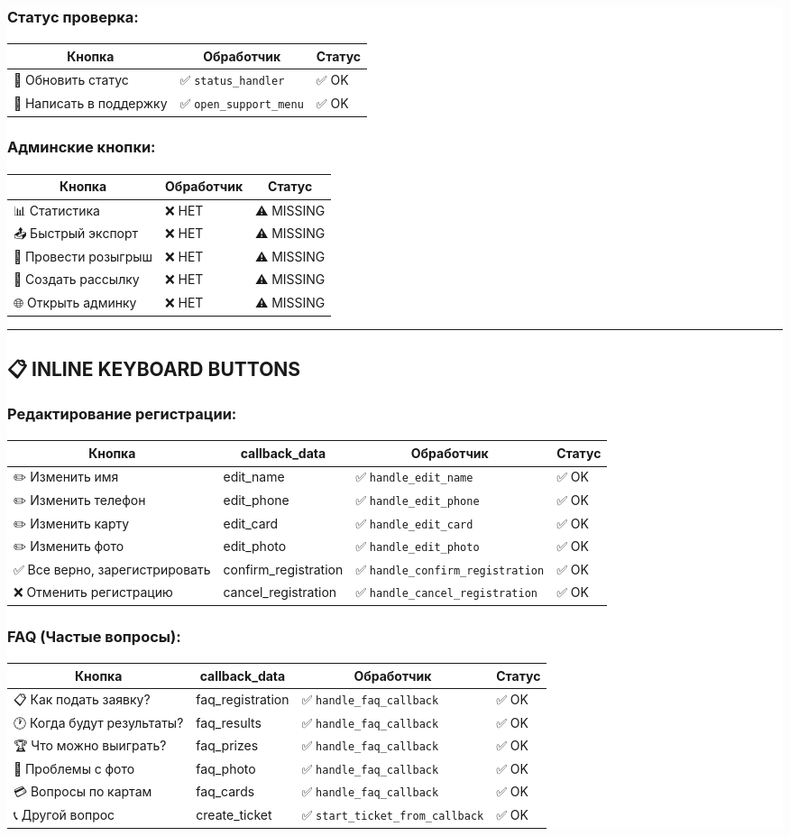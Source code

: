 ### **Статус проверка:**
| Кнопка | Обработчик | Статус |
|--------|------------|--------|
| 🔄 Обновить статус | ✅ `status_handler` | ✅ OK |
| 💬 Написать в поддержку | ✅ `open_support_menu` | ✅ OK |

### **Админские кнопки:**
| Кнопка | Обработчик | Статус |
|--------|------------|--------|
| 📊 Статистика | ❌ НЕТ | ⚠️ MISSING |
| 📤 Быстрый экспорт | ❌ НЕТ | ⚠️ MISSING |
| 🎲 Провести розыгрыш | ❌ НЕТ | ⚠️ MISSING |
| 📢 Создать рассылку | ❌ НЕТ | ⚠️ MISSING |
| 🌐 Открыть админку | ❌ НЕТ | ⚠️ MISSING |

---

## 📋 **INLINE KEYBOARD BUTTONS**

### **Редактирование регистрации:**
| Кнопка | callback_data | Обработчик | Статус |
|--------|---------------|------------|--------|
| ✏️ Изменить имя | edit_name | ✅ `handle_edit_name` | ✅ OK |
| ✏️ Изменить телефон | edit_phone | ✅ `handle_edit_phone` | ✅ OK |
| ✏️ Изменить карту | edit_card | ✅ `handle_edit_card` | ✅ OK |
| ✏️ Изменить фото | edit_photo | ✅ `handle_edit_photo` | ✅ OK |
| ✅ Все верно, зарегистрировать | confirm_registration | ✅ `handle_confirm_registration` | ✅ OK |
| ❌ Отменить регистрацию | cancel_registration | ✅ `handle_cancel_registration` | ✅ OK |

### **FAQ (Частые вопросы):**
| Кнопка | callback_data | Обработчик | Статус |
|--------|---------------|------------|--------|
| 📋 Как подать заявку? | faq_registration | ✅ `handle_faq_callback` | ✅ OK |
| 🕐 Когда будут результаты? | faq_results | ✅ `handle_faq_callback` | ✅ OK |
| 🏆 Что можно выиграть? | faq_prizes | ✅ `handle_faq_callback` | ✅ OK |
| 📱 Проблемы с фото | faq_photo | ✅ `handle_faq_callback` | ✅ OK |
| 💳 Вопросы по картам | faq_cards | ✅ `handle_faq_callback` | ✅ OK |
| 📞 Другой вопрос | create_ticket | ✅ `start_ticket_from_callback` | ✅ OK |
